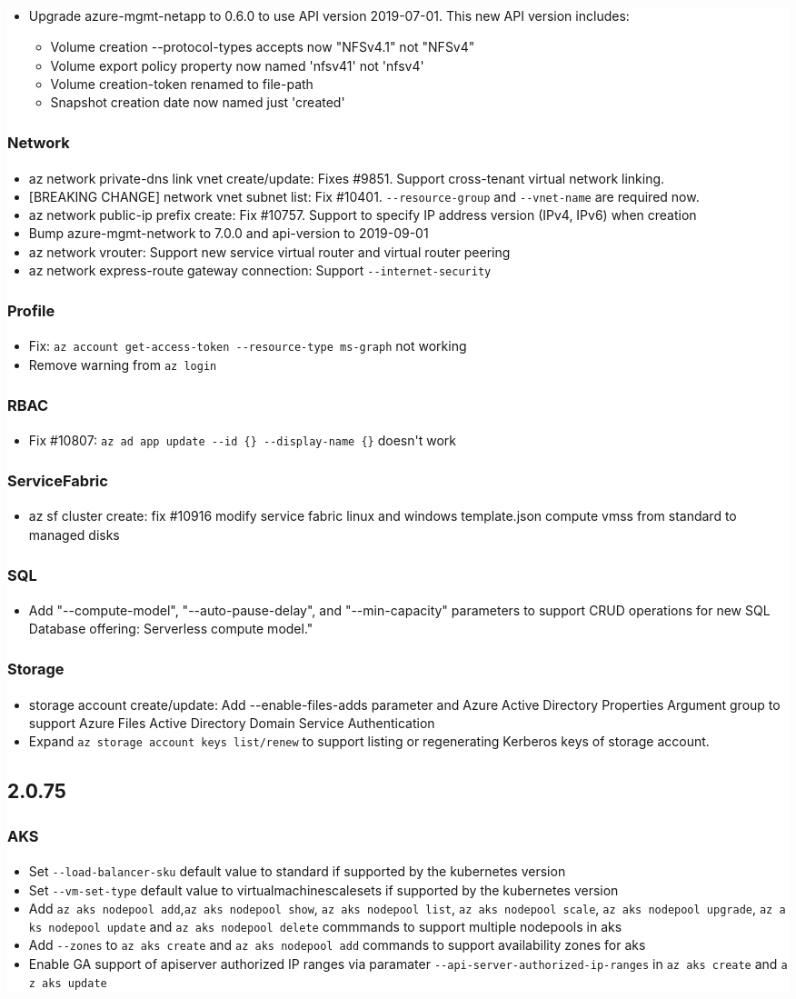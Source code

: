 * Upgrade azure-mgmt-netapp to 0.6.0 to use API version 2019-07-01. This new API version includes:

    - Volume creation --protocol-types accepts now "NFSv4.1" not "NFSv4"
    - Volume export policy property now named 'nfsv41' not 'nfsv4'
    - Volume creation-token renamed to file-path
    - Snapshot creation date now named just 'created'

### Network

* az network private-dns link vnet create/update: Fixes #9851. Support cross-tenant virtual network linking.
* [BREAKING CHANGE] network vnet subnet list: Fix #10401. `--resource-group` and `--vnet-name` are required now.
* az network public-ip prefix create: Fix #10757. Support to specify IP address version (IPv4, IPv6) when creation
* Bump azure-mgmt-network to 7.0.0 and api-version to 2019-09-01
* az network vrouter: Support new service virtual router and virtual router peering
* az network express-route gateway connection: Support `--internet-security`

### Profile

* Fix: `az account get-access-token --resource-type ms-graph` not working
* Remove warning from `az login`

### RBAC

* Fix #10807: `az ad app update --id {} --display-name {}` doesn't work

### ServiceFabric

* az sf cluster create: fix #10916 modify service fabric linux and windows template.json compute vmss from standard to managed disks

### SQL

* Add "--compute-model", "--auto-pause-delay", and "--min-capacity" parameters to support CRUD operations for new SQL Database offering: Serverless compute model."

### Storage

* storage account create/update: Add --enable-files-adds parameter and Azure Active Directory Properties Argument group to support Azure Files Active Directory Domain Service Authentication
* Expand `az storage account keys list/renew` to support listing or regenerating Kerberos keys of storage account.

## 2.0.75

### AKS

* Set `--load-balancer-sku` default value to standard if supported by the kubernetes version
* Set `--vm-set-type` default value to virtualmachinescalesets if supported by the kubernetes version
* Add `az aks nodepool add`,`az aks nodepool show`, `az aks nodepool list`, `az aks nodepool scale`, `az aks nodepool upgrade`, `az aks nodepool update` and `az aks nodepool delete` commmands to support multiple nodepools in aks
* Add `--zones` to `az aks create` and `az aks nodepool add` commands to support availability zones for aks
* Enable GA support of apiserver authorized IP ranges via paramater `--api-server-authorized-ip-ranges` in `az aks create` and `az aks update`
